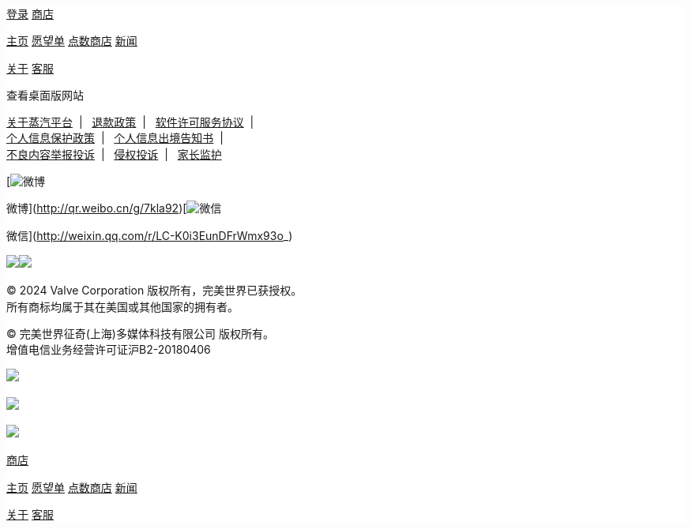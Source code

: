 [登录](https://store.steamchina.com/login/?redir=subscriber_agreement&redir_ssl=1&snr=1_subscriberagreement_SubscriberAgreement__global-header) [商店](https://store.steamchina.com/?snr=1_subscriberagreement_SubscriberAgreement__global-responsive-menu)

[主页](https://store.steamchina.com/?snr=1_subscriberagreement_SubscriberAgreement__global-responsive-menu) [愿望单](https://my.steamchina.com/my/wishlist/) [点数商店](https://store.steamchina.com/points/shop/?snr=1_subscriberagreement_SubscriberAgreement__global-responsive-menu) [新闻](https://store.steamchina.com/news/?snr=1_subscriberagreement_SubscriberAgreement__global-responsive-menu)

[关于](https://store.steamchina.com/about/?snr=1_subscriberagreement_SubscriberAgreement__global-responsive-menu) [客服](https://help.steamchina.com/zh-cn/)

查看桌面版网站

[关于蒸汽平台](https://store.steamchina.com/about?snr=1_subscriberagreement_SubscriberAgreement__global-responsive-menu)  |   [退款政策](https://store.steamchina.com/steam_refunds?snr=1_subscriberagreement_SubscriberAgreement__global-responsive-menu)  |   [软件许可服务协议](https://store.steamchina.com/subscriber_agreement?snr=1_subscriberagreement_SubscriberAgreement__global-responsive-menu)  |    
[个人信息保护政策](https://store.steamchina.com/privacy_agreement?snr=1_subscriberagreement_SubscriberAgreement__global-responsive-menu)  |   [个人信息出境告知书](https://store.steamchina.com/data_outbound?snr=1_subscriberagreement_SubscriberAgreement__global-responsive-menu)  |    
[不良内容举报投诉](https://about.steamchina.com/content_report.html)  |   [侵权投诉](https://about.steamchina.com/infringement_report.html)  |   [家长监护](https://about.steamchina.com/parentguardianship_agreement.html)

[![微博](https://store.steamchina.queniuam.com/public/shared/images/footer/weibo_logo.svg?v=1)

微博](http://qr.weibo.cn/g/7kla92)[![微信](https://store.steamchina.queniuam.com/public/shared/images/footer/wechat_logo.svg?v=1)

微信](http://weixin.qq.com/r/LC-K0i3EunDFrWmx93o_)

 [![](https://store.steamchina.queniuam.com/public/shared/images/footer/pw_logo.svg?v=1)](https://www.wanmei.com/)[![](https://store.steamchina.queniuam.com/public/shared/images/footer/valve_logo.svg?v=1)](https://www.valvesoftware.com/)

© 2024 Valve Corporation 版权所有，完美世界已获授权。  
所有商标均属于其在美国或其他国家的拥有者。

© 完美世界征奇(上海)多媒体科技有限公司 版权所有。  
增值电信业务经营许可证沪B2-20180406

![](https://store.steamchina.queniuam.com/public/shared/images/responsive/header_menu_hamburger.png)

[![](https://store.steamchina.queniuam.com/public/shared/images/header/logo_steamchina.svg)](https://store.steamchina.com/?snr=1_subscriberagreement_SubscriberAgreement__global-responsive-menu)

[![](https://store.steamchina.queniuam.com/public/shared/images/header/logo_steamchina.svg?t=962016)](https://store.steamchina.com/?snr=1_subscriberagreement_SubscriberAgreement__global-header)

[商店](https://store.steamchina.com/?snr=1_subscriberagreement_SubscriberAgreement__global-header)

[主页](https://store.steamchina.com/?snr=1_subscriberagreement_SubscriberAgreement__global-header) [愿望单](https://my.steamchina.com/my/wishlist/) [点数商店](https://store.steamchina.com/points/shop/?snr=1_subscriberagreement_SubscriberAgreement__global-header) [新闻](https://store.steamchina.com/news/?snr=1_subscriberagreement_SubscriberAgreement__global-header)

[关于](https://store.steamchina.com/about/?snr=1_subscriberagreement_SubscriberAgreement__global-header) [客服](https://help.steamchina.com/zh-cn/)
